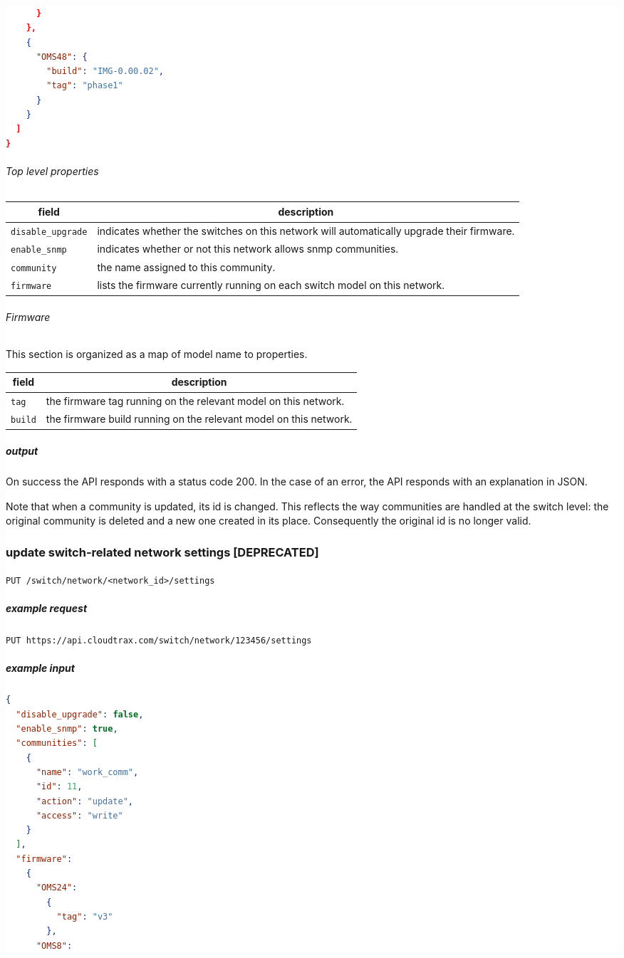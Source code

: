 ````json
      }
    },
    {
      "OMS48": {
        "build": "IMG-0.00.02",
        "tag": "phase1"
      }
    }
  ]
}
````

###### Top level properties
field | description
--- | ---
`disable_upgrade` | indicates whether the switches on this network will automatically upgrade their firmware.
`enable_snmp` | indicates whether or not this network allows snmp communities.
`community` | the name assigned to this community.
`firmware` | lists the firmware currently running on each switch model on this network.

###### Firmware
This section is organized as a map of model name to properties.

field | description
----- | -----
`tag` | the firmware tag running on the relevant model on this network.
`build` | the firmware build running on the relevant model on this network.

##### output
On success the API responds with a status code 200. In the case of an error, the API responds with an explanation in JSON.

Note that when a community is updated, its id is changed. This reflects the way communities are handled at the switch level: the original community is deleted and a new one created in its place. Consequently the original id is no longer valid.

<a name="update-switch-related-settings"></a>
### update switch-related network settings [DEPRECATED]
`PUT /switch/network/<network_id>/settings`

##### example request
`PUT https://api.cloudtrax.com/switch/network/123456/settings`

##### example input

````json
{
  "disable_upgrade": false,
  "enable_snmp": true,
  "communities": [
    {
      "name": "work_comm",
      "id": 11,
      "action": "update",
      "access": "write"
    }
  ],
  "firmware":
    {
      "OMS24":
        {
          "tag": "v3"
        },
      "OMS8":
````